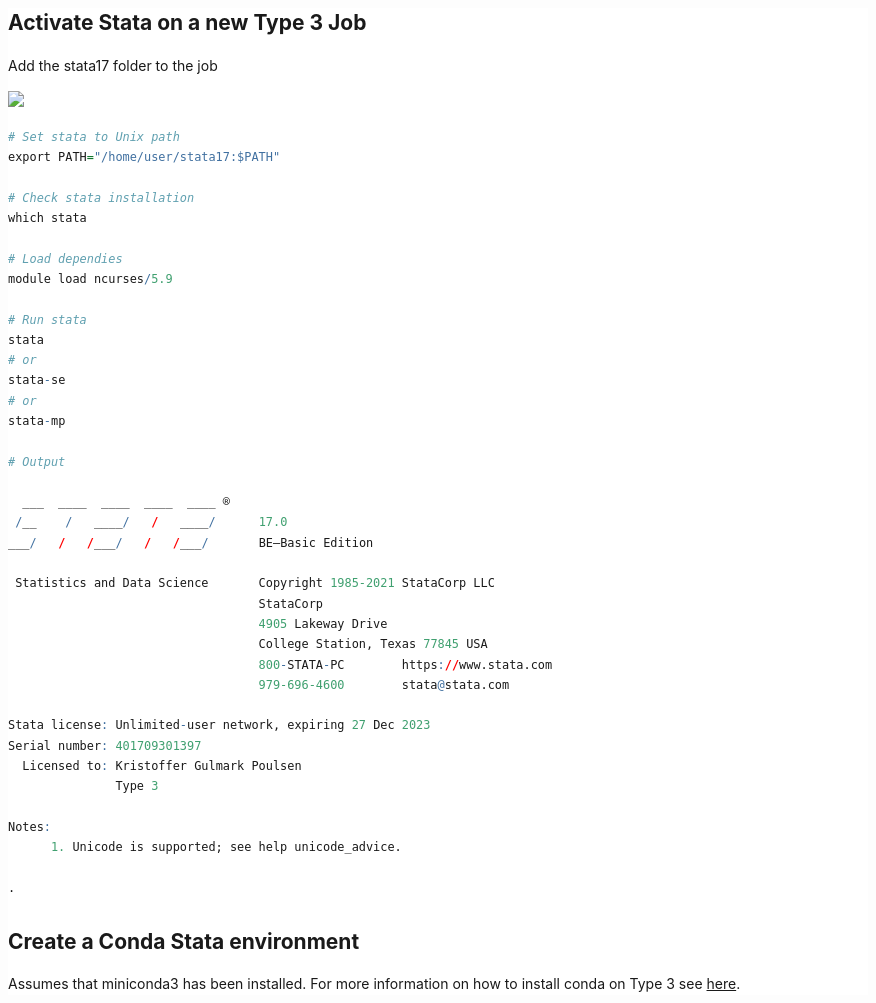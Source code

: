 ## Activate Stata on a new Type 3 Job

Add the stata17 folder to the job

![](/Tutorials/Type3/images/stata4.PNG)


```R
# Set stata to Unix path
export PATH="/home/user/stata17:$PATH"

# Check stata installation
which stata

# Load dependies
module load ncurses/5.9

# Run stata
stata
# or
stata-se
# or
stata-mp

# Output

  ___  ____  ____  ____  ____ ®
 /__    /   ____/   /   ____/      17.0
___/   /   /___/   /   /___/       BE—Basic Edition

 Statistics and Data Science       Copyright 1985-2021 StataCorp LLC
                                   StataCorp
                                   4905 Lakeway Drive
                                   College Station, Texas 77845 USA
                                   800-STATA-PC        https://www.stata.com
                                   979-696-4600        stata@stata.com

Stata license: Unlimited-user network, expiring 27 Dec 2023
Serial number: 401709301397
  Licensed to: Kristoffer Gulmark Poulsen
               Type 3

Notes:
      1. Unicode is supported; see help unicode_advice.

.
```

## Create a Conda Stata environment

Assumes that miniconda3 has been installed. For more information on how to install conda on Type 3 see [here](/Tutorials/SHH/shh_create/).
